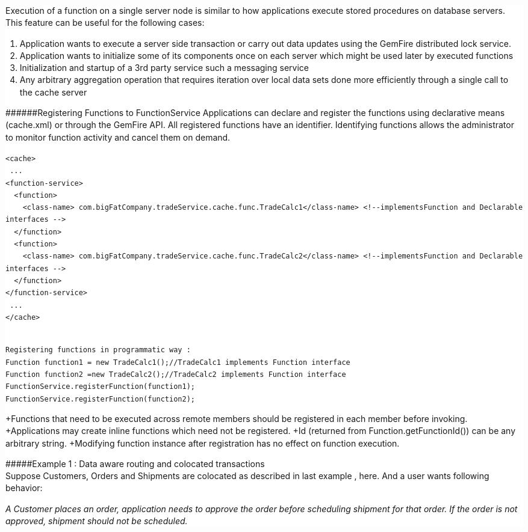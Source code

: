 Execution of a function on a single server node is similar to how applications execute stored procedures on database servers. This feature can be useful for the following cases:

1. Application wants to execute a server side transaction or carry out data updates using the GemFire distributed lock service.
2. Application wants to initialize some of its components once on each server which might be used later by executed functions
3. Initialization and startup of a 3rd party service such a messaging service
4. Any arbitrary aggregation operation that requires iteration over local data sets done more efficiently through a single call to the cache server

######Registering Functions to FunctionService
Applications can declare and register the functions using declarative means (cache.xml) or through the GemFire API.  All registered functions have an identifier. Identifying functions allows the administrator to monitor function activity and cancel them on demand. 

```
<cache>
 ...
<function-service>
  <function>
    <class-name> com.bigFatCompany.tradeService.cache.func.TradeCalc1</class-name> <!--implementsFunction and Declarable interfaces --> 
  </function>
  <function>
    <class-name> com.bigFatCompany.tradeService.cache.func.TradeCalc2</class-name> <!--implementsFunction and Declarable interfaces --> 
  </function>  
</function-service>
 ...
</cache>

```

<pre><code>
Registering functions in programmatic way :
Function function1 = new TradeCalc1();//TradeCalc1 implements Function interface
Function function2 =new TradeCalc2();//TradeCalc2 implements Function interface
FunctionService.registerFunction(function1);
FunctionService.registerFunction(function2);
</code></pre>

+Functions that need to be executed across remote members should be registered in each member before invoking.
+Applications may create inline functions which need not be registered.
+Id (returned from Function.getFunctionId()) can be any arbitrary string.
+Modifying function instance after registration has no effect on function execution.

#####Example 1 : Data aware routing and colocated transactions   
Suppose Customers, Orders and Shipments are colocated as described in last example , here. And a user wants following behavior:

<i>A Customer places an order, application needs to approve the order before scheduling shipment for that order. If the order is not approved, shipment should not be scheduled.</i>
